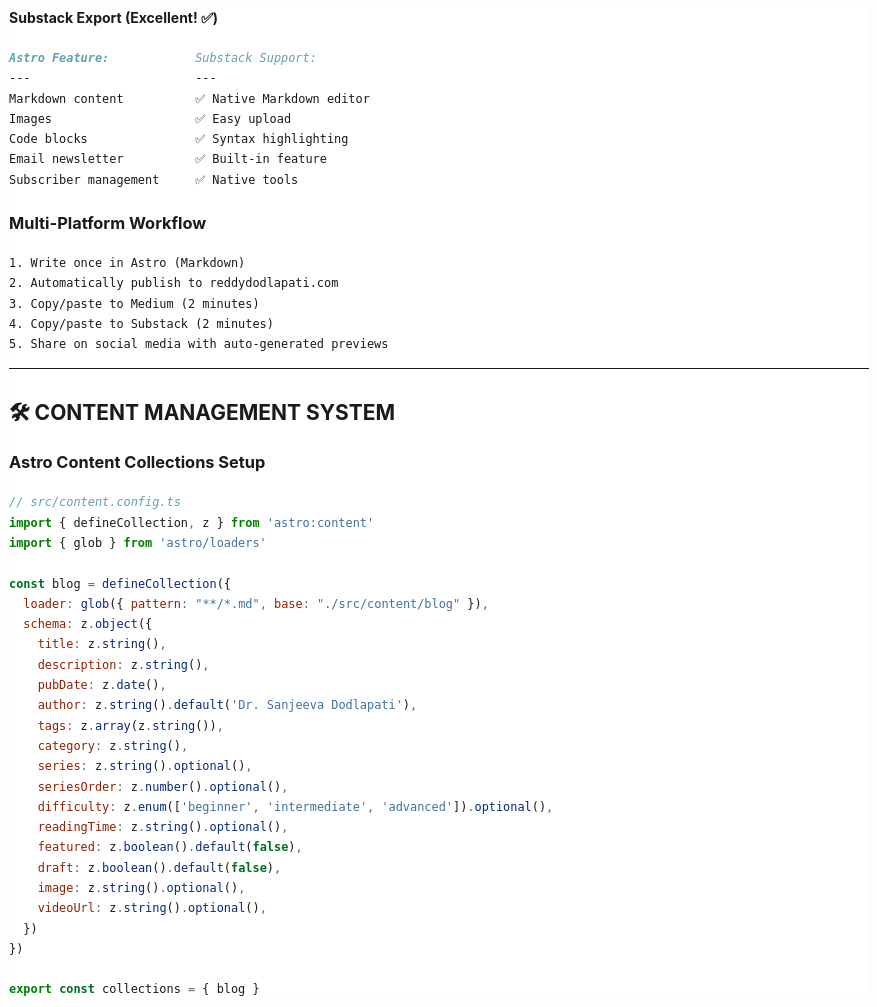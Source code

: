 #### **Substack Export (Excellent! ✅)**
```markdown
Astro Feature:            Substack Support:
---                       ---
Markdown content          ✅ Native Markdown editor
Images                    ✅ Easy upload
Code blocks               ✅ Syntax highlighting
Email newsletter          ✅ Built-in feature
Subscriber management     ✅ Native tools
```

### **Multi-Platform Workflow**
```
1. Write once in Astro (Markdown)
2. Automatically publish to reddydodlapati.com
3. Copy/paste to Medium (2 minutes)
4. Copy/paste to Substack (2 minutes)
5. Share on social media with auto-generated previews
```

---

## 🛠️ **CONTENT MANAGEMENT SYSTEM**

### **Astro Content Collections Setup**
```js
// src/content.config.ts
import { defineCollection, z } from 'astro:content'
import { glob } from 'astro/loaders'

const blog = defineCollection({
  loader: glob({ pattern: "**/*.md", base: "./src/content/blog" }),
  schema: z.object({
    title: z.string(),
    description: z.string(),
    pubDate: z.date(),
    author: z.string().default('Dr. Sanjeeva Dodlapati'),
    tags: z.array(z.string()),
    category: z.string(),
    series: z.string().optional(),
    seriesOrder: z.number().optional(),
    difficulty: z.enum(['beginner', 'intermediate', 'advanced']).optional(),
    readingTime: z.string().optional(),
    featured: z.boolean().default(false),
    draft: z.boolean().default(false),
    image: z.string().optional(),
    videoUrl: z.string().optional(),
  })
})

export const collections = { blog }
```
